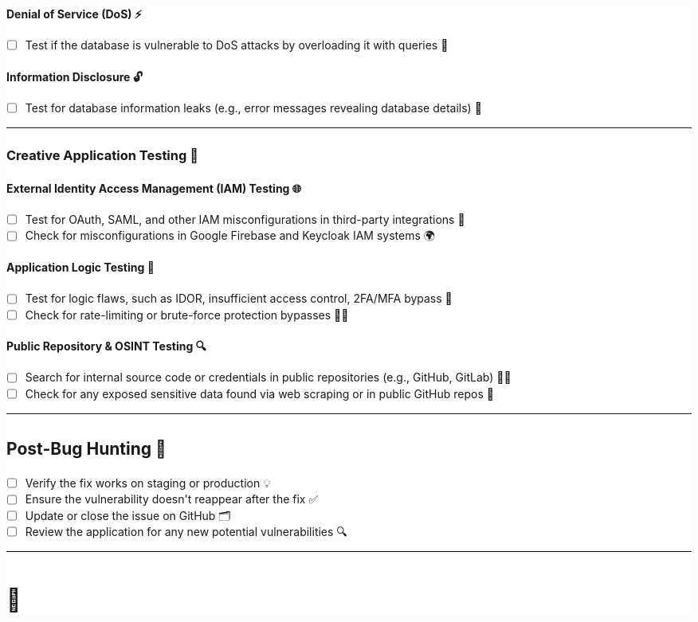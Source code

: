 #### Denial of Service (DoS) ⚡
- [ ] Test if the database is vulnerable to DoS attacks by overloading it with queries 🧩

#### Information Disclosure 🔓
- [ ] Test for database information leaks (e.g., error messages revealing database details) 📜

---

### Creative Application Testing 🎨

#### External Identity Access Management (IAM) Testing 🌐
- [ ] Test for OAuth, SAML, and other IAM misconfigurations in third-party integrations 🔑
- [ ] Check for misconfigurations in Google Firebase and Keycloak IAM systems 🌍

#### Application Logic Testing 🧩
- [ ] Test for logic flaws, such as IDOR, insufficient access control, 2FA/MFA bypass 🔐
- [ ] Check for rate-limiting or brute-force protection bypasses 🧑‍💻

#### Public Repository & OSINT Testing 🔍
- [ ] Search for internal source code or credentials in public repositories (e.g., GitHub, GitLab) 🕵️‍♂️
- [ ] Check for any exposed sensitive data found via web scraping or in public GitHub repos 📂

---

## Post-Bug Hunting 🏁
- [ ] Verify the fix works on staging or production 💡
- [ ] Ensure the vulnerability doesn't reappear after the fix ✅
- [ ] Update or close the issue on GitHub 🗂️
- [ ] Review the application for any new potential vulnerabilities 🔍

---

# 🐾
